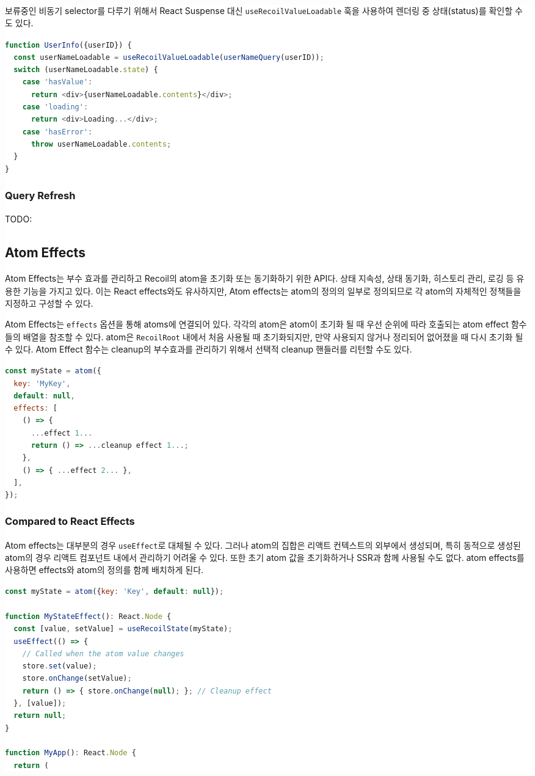 보류중인 비동기 selector를 다루기 위해서 React Suspense 대신 `useRecoilValueLoadable` 훅을 사용하여 렌더링 중 상태(status)를 확인할 수도 있다.

```js
function UserInfo({userID}) {
  const userNameLoadable = useRecoilValueLoadable(userNameQuery(userID));
  switch (userNameLoadable.state) {
    case 'hasValue':
      return <div>{userNameLoadable.contents}</div>;
    case 'loading':
      return <div>Loading...</div>;
    case 'hasError':
      throw userNameLoadable.contents;
  }
}
```

### Query Refresh

TODO: 

## Atom Effects

Atom Effects는 부수 효과를 관리하고 Recoil의 atom을 초기화 또는 동기화하기 위한 API다. 
상태 지속성, 상태 동기화, 히스토리 관리, 로깅 등 유용한 기능을 가지고 있다. 
이는 React effects와도 유사하지만, Atom effects는 atom의 정의의 일부로 정의되므로 각 atom의 자체적인 정책들을 지정하고 구성할 수 있다.

Atom Effects는 `effects` 옵션을 통해 atoms에 연결되어 있다. 각각의 atom은 atom이 초기화 될 때 우선 순위에 따라 호출되는 atom effect 함수들의 배열을 참조할 수 있다. atom은 `RecoilRoot` 내에서 처음 사용될 때 초기화되지만, 만약 사용되지 않거나 정리되어 없어졌을 때 다시 초기화 될 수 있다. Atom Effect 함수는 cleanup의 부수효과를 관리하기 위해서 선택적 cleanup 핸들러를 리턴할 수도 있다.

```js
const myState = atom({
  key: 'MyKey',
  default: null,
  effects: [
    () => {
      ...effect 1...
      return () => ...cleanup effect 1...;
    },
    () => { ...effect 2... },
  ],
});
```

### Compared to React Effects

Atom effects는 대부분의 경우 `useEffect`로 대체될 수 있다. 그러나 atom의 집합은 리액트 컨텍스트의 외부에서 생성되며, 특히 동적으로 생성된 atom의 경우 리액트 컴포넌트 내에서 관리하기 어려울 수 있다. 또한 초기 atom 값을 초기화하거나 SSR과 함께 사용될 수도 없다. 
atom effects를 사용하면 effects와 atom의 정의를 함께 배치하게 된다. 

```js
const myState = atom({key: 'Key', default: null});

function MyStateEffect(): React.Node {
  const [value, setValue] = useRecoilState(myState);
  useEffect(() => {
    // Called when the atom value changes
    store.set(value);
    store.onChange(setValue);
    return () => { store.onChange(null); }; // Cleanup effect
  }, [value]);
  return null;
}

function MyApp(): React.Node {
  return (
```